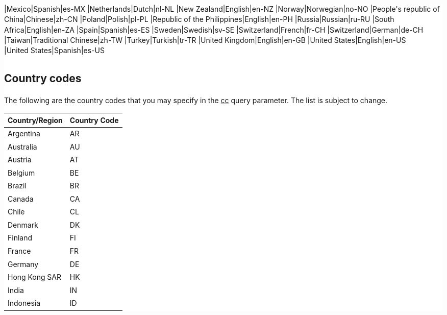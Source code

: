 |Mexico|Spanish|es-MX
|Netherlands|Dutch|nl-NL
|New Zealand|English|en-NZ
|Norway|Norwegian|no-NO
|People's republic of China|Chinese|zh-CN
|Poland|Polish|pl-PL
|Republic of the Philippines|English|en-PH
|Russia|Russian|ru-RU
|South Africa|English|en-ZA
|Spain|Spanish|es-ES
|Sweden|Swedish|sv-SE
|Switzerland|French|fr-CH
|Switzerland|German|de-CH
|Taiwan|Traditional Chinese|zh-TW
|Turkey|Turkish|tr-TR
|United Kingdom|English|en-GB
|United States|English|en-US  
|United States|Spanish|es-US  
  
## Country codes  

The following are the country codes that you may specify in the [cc](query-parameters.md#cc) query parameter. The list is subject to change.  
  
|Country/Region|Country Code
|-|-
|Argentina|AR
|Australia|AU  
|Austria|AT
|Belgium|BE  
|Brazil|BR  
|Canada|CA  
|Chile|CL  
|Denmark|DK
|Finland|FI  
|France|FR  
|Germany|DE
|Hong Kong SAR|HK
|India|IN
|Indonesia|ID